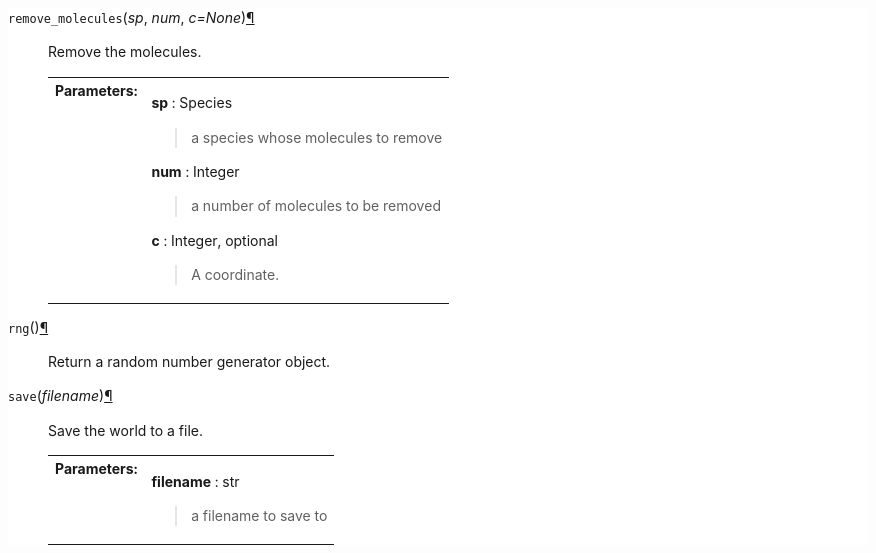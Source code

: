 <dl class="method">
<dt id="ecell4.meso.MesoscopicWorld.remove_molecules">
<code class="descname">remove_molecules</code><span class="sig-paren">(</span><em>sp</em>, <em>num</em>, <em>c=None</em><span class="sig-paren">)</span><a class="headerlink" href="#ecell4.meso.MesoscopicWorld.remove_molecules" title="Permalink to this definition">¶</a></dt>
<dd><p>Remove the molecules.</p>
<table class="docutils field-list" frame="void" rules="none">
<col class="field-name" />
<col class="field-body" />
<tbody valign="top">
<tr class="field-odd field"><th class="field-name">Parameters:</th><td class="field-body"><p class="first"><strong>sp</strong> : Species</p>
<blockquote>
<div><p>a species whose molecules to remove</p>
</div></blockquote>
<p><strong>num</strong> : Integer</p>
<blockquote>
<div><p>a number of molecules to be removed</p>
</div></blockquote>
<p><strong>c</strong> : Integer, optional</p>
<blockquote class="last">
<div><p>A coordinate.</p>
</div></blockquote>
</td>
</tr>
</tbody>
</table>
</dd></dl>

<dl class="method">
<dt id="ecell4.meso.MesoscopicWorld.rng">
<code class="descname">rng</code><span class="sig-paren">(</span><span class="sig-paren">)</span><a class="headerlink" href="#ecell4.meso.MesoscopicWorld.rng" title="Permalink to this definition">¶</a></dt>
<dd><p>Return a random number generator object.</p>
</dd></dl>

<dl class="method">
<dt id="ecell4.meso.MesoscopicWorld.save">
<code class="descname">save</code><span class="sig-paren">(</span><em>filename</em><span class="sig-paren">)</span><a class="headerlink" href="#ecell4.meso.MesoscopicWorld.save" title="Permalink to this definition">¶</a></dt>
<dd><p>Save the world to a file.</p>
<table class="docutils field-list" frame="void" rules="none">
<col class="field-name" />
<col class="field-body" />
<tbody valign="top">
<tr class="field-odd field"><th class="field-name">Parameters:</th><td class="field-body"><p class="first"><strong>filename</strong> : str</p>
<blockquote class="last">
<div><p>a filename to save to</p>
</div></blockquote>
</td>
</tr>
</tbody>
</table>
</dd></dl>
